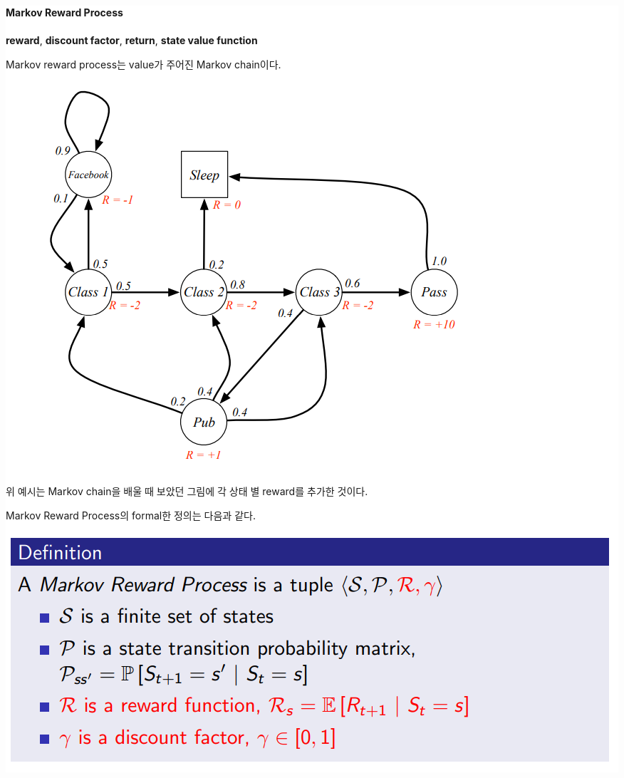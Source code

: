 #### Markov Reward Process

**reward**, **discount factor**, **return**, **state value function**

Markov reward process는 value가 주어진 Markov chain이다. 

![MRP.png](./images/MRP.png)

위 예시는 Markov chain을 배울 때 보았던 그림에 각 상태 별 reward를 추가한 것이다.

Markov Reward Process의 formal한 정의는 다음과 같다.

![markov_reward_process.png](./images/markov_reward_process.png)
